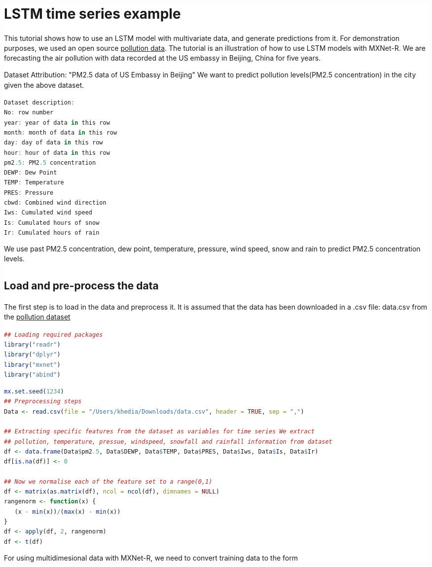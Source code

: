 LSTM time series example
=============================================

This tutorial shows how to use an LSTM model with multivariate data, and generate predictions from it. For demonstration purposes, we used an open source [pollution data](https://archive.ics.uci.edu/ml/datasets/Beijing+PM2.5+Data).
The tutorial is an illustration of how to use LSTM models with MXNet-R. We are forecasting the air pollution with data recorded at the US embassy in Beijing, China for five years.

Dataset Attribution:
"PM2.5 data of US Embassy in Beijing" 
We want to predict pollution levels(PM2.5 concentration) in the city given the above dataset.

```r
Dataset description:
No: row number
year: year of data in this row
month: month of data in this row
day: day of data in this row
hour: hour of data in this row
pm2.5: PM2.5 concentration
DEWP: Dew Point
TEMP: Temperature
PRES: Pressure
cbwd: Combined wind direction
Iws: Cumulated wind speed
Is: Cumulated hours of snow
Ir: Cumulated hours of rain
```

We use past PM2.5 concentration, dew point, temperature, pressure, wind speed, snow and rain to predict
PM2.5 concentration levels.

Load and pre-process the data
---------
The first step is to load in the data and preprocess it. It is assumed that the data has been downloaded in a .csv file: data.csv from the [pollution dataset](https://archive.ics.uci.edu/ml/datasets/Beijing+PM2.5+Data)

 ```r
## Loading required packages
library("readr")
library("dplyr")
library("mxnet")
library("abind")
 ```



 ```r
mx.set.seed(1234)
## Preprocessing steps
Data <- read.csv(file = "/Users/khedia/Downloads/data.csv", header = TRUE, sep = ",")

## Extracting specific features from the dataset as variables for time series We extract
## pollution, temperature, pressue, windspeed, snowfall and rainfall information from dataset
df <- data.frame(Data$pm2.5, Data$DEWP, Data$TEMP, Data$PRES, Data$Iws, Data$Is, Data$Ir)
df[is.na(df)] <- 0

## Now we normalise each of the feature set to a range(0,1)
df <- matrix(as.matrix(df), ncol = ncol(df), dimnames = NULL)
rangenorm <- function(x) {
    (x - min(x))/(max(x) - min(x))
}
df <- apply(df, 2, rangenorm)
df <- t(df)
  ```
For using multidimesional data with MXNet-R, we need to convert training data to the form